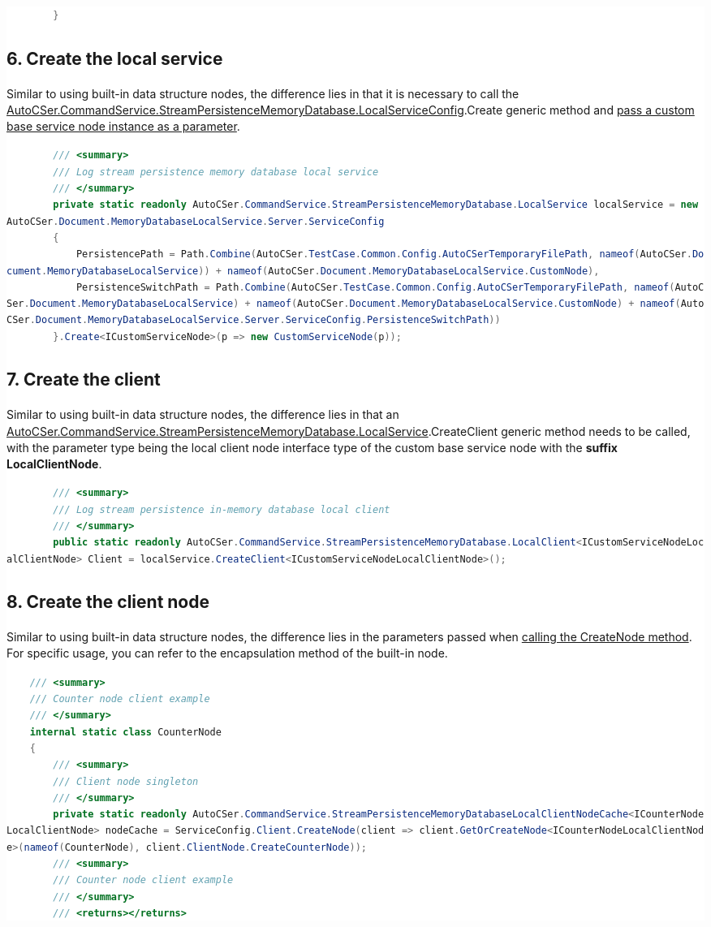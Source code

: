 ``` csharp
        }
```
## 6. Create the local service
Similar to using built-in data structure nodes, the difference lies in that it is necessary to call the [AutoCSer.CommandService.StreamPersistenceMemoryDatabase.LocalServiceConfig](https://github.com/AutoCSer/AutoCSer2/blob/main/Application/StreamPersistenceMemoryDatabase/Server/LocalService/LocalServiceConfig.cs).Create<T> generic method and [pass a custom base service node instance as a parameter](https://github.com/AutoCSer/AutoCSer2/blob/main/Document/09.MemoryDatabaseLocalService/CustomNode/ServiceConfig.cs).
``` csharp
        /// <summary>
        /// Log stream persistence memory database local service
        /// </summary>
        private static readonly AutoCSer.CommandService.StreamPersistenceMemoryDatabase.LocalService localService = new AutoCSer.Document.MemoryDatabaseLocalService.Server.ServiceConfig
        {
            PersistencePath = Path.Combine(AutoCSer.TestCase.Common.Config.AutoCSerTemporaryFilePath, nameof(AutoCSer.Document.MemoryDatabaseLocalService)) + nameof(AutoCSer.Document.MemoryDatabaseLocalService.CustomNode),
            PersistenceSwitchPath = Path.Combine(AutoCSer.TestCase.Common.Config.AutoCSerTemporaryFilePath, nameof(AutoCSer.Document.MemoryDatabaseLocalService) + nameof(AutoCSer.Document.MemoryDatabaseLocalService.CustomNode) + nameof(AutoCSer.Document.MemoryDatabaseLocalService.Server.ServiceConfig.PersistenceSwitchPath))
        }.Create<ICustomServiceNode>(p => new CustomServiceNode(p));
```
## 7. Create the client
Similar to using built-in data structure nodes, the difference lies in that an [AutoCSer.CommandService.StreamPersistenceMemoryDatabase.LocalService](https://github.com/AutoCSer/AutoCSer2/blob/main/Application/StreamPersistenceMemoryDatabase/Server/LocalService/LocalService.cs).CreateClient<T> generic method needs to be called, with the parameter type being the local client node interface type of the custom base service node with the **suffix LocalClientNode**.
``` csharp
        /// <summary>
        /// Log stream persistence in-memory database local client
        /// </summary>
        public static readonly AutoCSer.CommandService.StreamPersistenceMemoryDatabase.LocalClient<ICustomServiceNodeLocalClientNode> Client = localService.CreateClient<ICustomServiceNodeLocalClientNode>();
```
## 8. Create the client node
Similar to using built-in data structure nodes, the difference lies in the parameters passed when [calling the CreateNode method](https://github.com/AutoCSer/AutoCSer2/blob/main/Document/09.MemoryDatabaseLocalService/CustomNode/Client/CounterNode.cs). For specific usage, you can refer to the encapsulation method of the built-in node.
``` csharp
    /// <summary>
    /// Counter node client example
    /// </summary>
    internal static class CounterNode
    {
        /// <summary>
        /// Client node singleton
        /// </summary>
        private static readonly AutoCSer.CommandService.StreamPersistenceMemoryDatabaseLocalClientNodeCache<ICounterNodeLocalClientNode> nodeCache = ServiceConfig.Client.CreateNode(client => client.GetOrCreateNode<ICounterNodeLocalClientNode>(nameof(CounterNode), client.ClientNode.CreateCounterNode));
        /// <summary>
        /// Counter node client example
        /// </summary>
        /// <returns></returns>
```